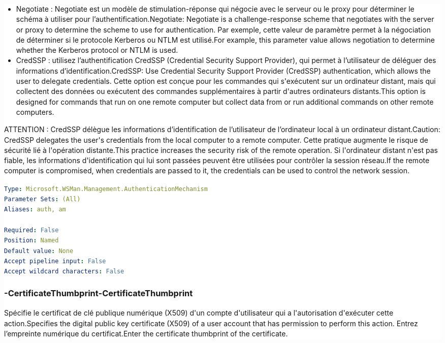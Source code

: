 - <span data-ttu-id="924eb-150">Negotiate : Negotiate est un modèle de stimulation-réponse qui négocie avec le serveur ou le proxy pour déterminer le schéma à utiliser pour l’authentification.</span><span class="sxs-lookup"><span data-stu-id="924eb-150">Negotiate: Negotiate is a challenge-response scheme that negotiates with the server or proxy to determine the scheme to use for authentication.</span></span> <span data-ttu-id="924eb-151">Par exemple, cette valeur de paramètre permet à la négociation de déterminer si le protocole Kerberos ou NTLM est utilisé.</span><span class="sxs-lookup"><span data-stu-id="924eb-151">For example, this parameter value allows negotiation to determine whether the Kerberos protocol or NTLM is used.</span></span>
- <span data-ttu-id="924eb-152">CredSSP : utilisez l’authentification CredSSP (Credential Security Support Provider), qui permet à l’utilisateur de déléguer des informations d’identification.</span><span class="sxs-lookup"><span data-stu-id="924eb-152">CredSSP: Use Credential Security Support Provider (CredSSP) authentication, which allows the user to delegate credentials.</span></span> <span data-ttu-id="924eb-153">Cette option est conçue pour les commandes qui s'exécutent sur un ordinateur distant, mais qui collectent des données ou exécutent des commandes supplémentaires à partir d'autres ordinateurs distants.</span><span class="sxs-lookup"><span data-stu-id="924eb-153">This option is designed for commands that run on one remote computer but collect data from or run additional commands on other remote computers.</span></span>

<span data-ttu-id="924eb-154">ATTENTION : CredSSP délègue les informations d’identification de l’utilisateur de l’ordinateur local à un ordinateur distant.</span><span class="sxs-lookup"><span data-stu-id="924eb-154">Caution: CredSSP delegates the user's credentials from the local computer to a remote computer.</span></span>
<span data-ttu-id="924eb-155">Cette pratique augmente le risque de sécurité lié à l'opération distante.</span><span class="sxs-lookup"><span data-stu-id="924eb-155">This practice increases the security risk of the remote operation.</span></span>
<span data-ttu-id="924eb-156">Si l'ordinateur distant n'est pas fiable, les informations d'identification qui lui sont passées peuvent être utilisées pour contrôler la session réseau.</span><span class="sxs-lookup"><span data-stu-id="924eb-156">If the remote computer is compromised, when credentials are passed to it, the credentials can be used to control the network session.</span></span>

```yaml
Type: Microsoft.WSMan.Management.AuthenticationMechanism
Parameter Sets: (All)
Aliases: auth, am

Required: False
Position: Named
Default value: None
Accept pipeline input: False
Accept wildcard characters: False
```

### <span data-ttu-id="924eb-157">-CertificateThumbprint</span><span class="sxs-lookup"><span data-stu-id="924eb-157">-CertificateThumbprint</span></span>

<span data-ttu-id="924eb-158">Spécifie le certificat de clé publique numérique (X509) d'un compte d'utilisateur qui a l'autorisation d'exécuter cette action.</span><span class="sxs-lookup"><span data-stu-id="924eb-158">Specifies the digital public key certificate (X509) of a user account that has permission to perform this action.</span></span>
<span data-ttu-id="924eb-159">Entrez l’empreinte numérique du certificat.</span><span class="sxs-lookup"><span data-stu-id="924eb-159">Enter the certificate thumbprint of the certificate.</span></span>
